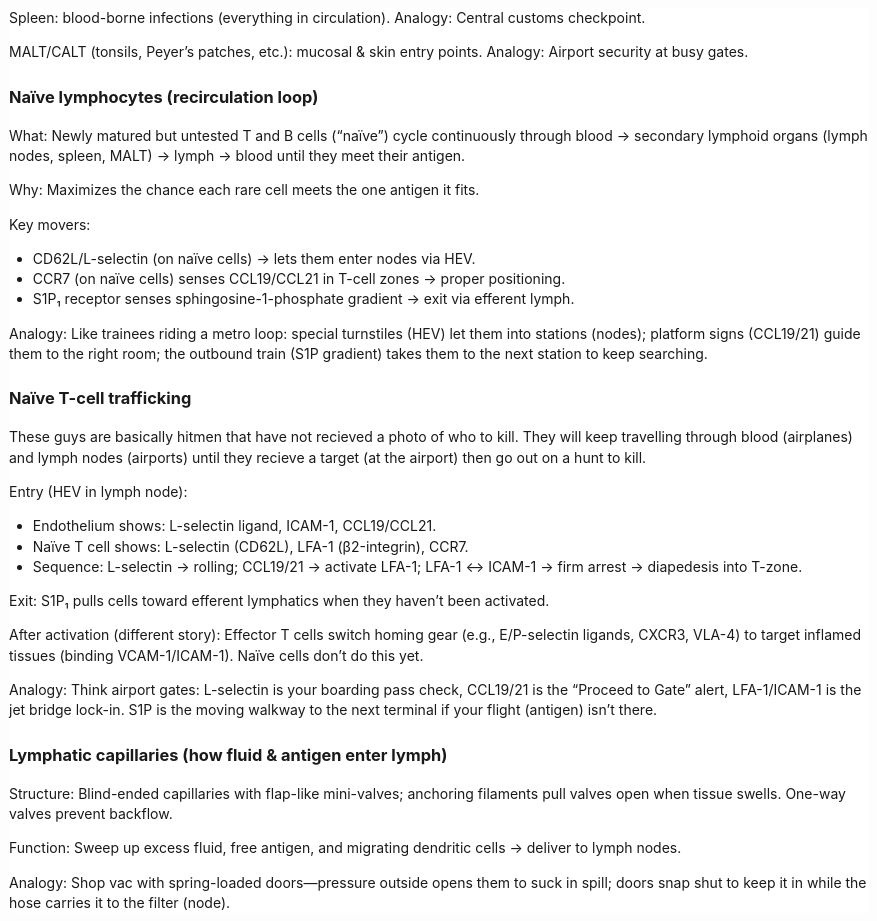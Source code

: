 Spleen: blood-borne infections (everything in circulation).
Analogy: Central customs checkpoint.

MALT/CALT (tonsils, Peyer’s patches, etc.): mucosal & skin entry points.
Analogy: Airport security at busy gates.

### Naïve lymphocytes (recirculation loop)

What: Newly matured but untested T and B cells (“naïve”) cycle continuously through
blood → secondary lymphoid organs (lymph nodes, spleen, MALT) → lymph → blood until
they meet their antigen.

Why: Maximizes the chance each rare cell meets the one antigen it fits.

Key movers:

- CD62L/L-selectin (on naïve cells) → lets them enter nodes via HEV.
- CCR7 (on naïve cells) senses CCL19/CCL21 in T-cell zones → proper positioning.
- S1P₁ receptor senses sphingosine-1-phosphate gradient → exit via efferent lymph.

Analogy: Like trainees riding a metro loop: special turnstiles (HEV) let them into
stations (nodes); platform signs (CCL19/21) guide them to the right room; the outbound
train (S1P gradient) takes them to the next station to keep searching.

### Naïve T-cell trafficking

These guys are basically hitmen that have not recieved a photo of who to kill. They
will keep travelling through blood (airplanes) and lymph nodes (airports) until they
recieve a target (at the airport) then go out on a hunt to kill.

Entry (HEV in lymph node):

- Endothelium shows: L-selectin ligand, ICAM-1, CCL19/CCL21.
- Naïve T cell shows: L-selectin (CD62L), LFA-1 (β2-integrin), CCR7.
- Sequence: L-selectin → rolling; CCL19/21 → activate LFA-1; LFA-1 ↔ ICAM-1 →
  firm arrest → diapedesis into T-zone.

Exit: S1P₁ pulls cells toward efferent lymphatics when they haven’t been activated.

After activation (different story): Effector T cells switch homing gear (e.g.,
E/P-selectin ligands, CXCR3, VLA-4) to target inflamed tissues (binding VCAM-1/ICAM-1).
Naïve cells don’t do this yet.

Analogy: Think airport gates: L-selectin is your boarding pass check, CCL19/21 is the
“Proceed to Gate” alert, LFA-1/ICAM-1 is the jet bridge lock-in. S1P is the moving
walkway to the next terminal if your flight (antigen) isn’t there.

### Lymphatic capillaries (how fluid & antigen enter lymph)

Structure: Blind-ended capillaries with flap-like mini-valves; anchoring filaments
pull valves open when tissue swells. One-way valves prevent backflow.

Function: Sweep up excess fluid, free antigen, and migrating dendritic cells → deliver
to lymph nodes.

Analogy: Shop vac with spring-loaded doors—pressure outside opens them to suck in
spill; doors snap shut to keep it in while the hose carries it to the filter (node).
